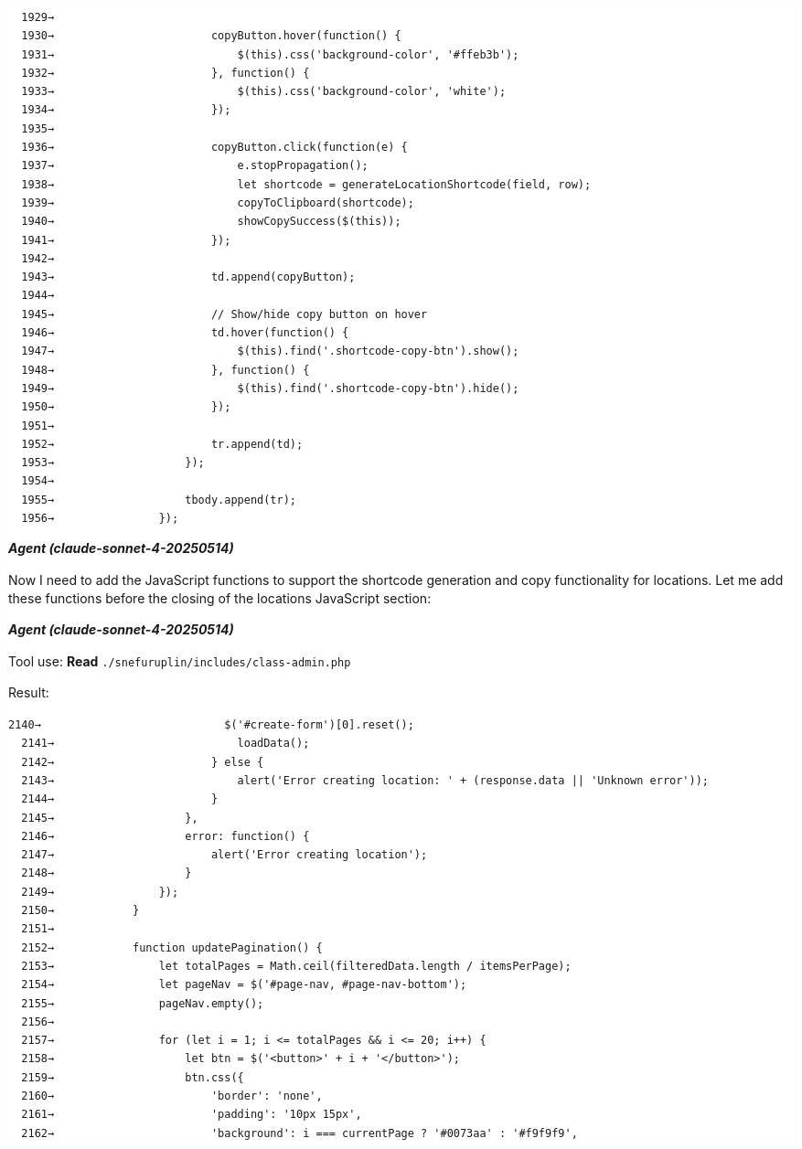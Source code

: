 ```
  1929→                        
  1930→                        copyButton.hover(function() {
  1931→                            $(this).css('background-color', '#ffeb3b');
  1932→                        }, function() {
  1933→                            $(this).css('background-color', 'white');
  1934→                        });
  1935→                        
  1936→                        copyButton.click(function(e) {
  1937→                            e.stopPropagation();
  1938→                            let shortcode = generateLocationShortcode(field, row);
  1939→                            copyToClipboard(shortcode);
  1940→                            showCopySuccess($(this));
  1941→                        });
  1942→                        
  1943→                        td.append(copyButton);
  1944→                        
  1945→                        // Show/hide copy button on hover
  1946→                        td.hover(function() {
  1947→                            $(this).find('.shortcode-copy-btn').show();
  1948→                        }, function() {
  1949→                            $(this).find('.shortcode-copy-btn').hide();
  1950→                        });
  1951→                        
  1952→                        tr.append(td);
  1953→                    });
  1954→                    
  1955→                    tbody.append(tr);
  1956→                });
```

_**Agent (claude-sonnet-4-20250514)**_

Now I need to add the JavaScript functions to support the shortcode generation and copy functionality for locations. Let me add these functions before the closing of the locations JavaScript section:

_**Agent (claude-sonnet-4-20250514)**_

Tool use: **Read** `./snefuruplin/includes/class-admin.php`

Result:

```
2140→                            $('#create-form')[0].reset();
  2141→                            loadData();
  2142→                        } else {
  2143→                            alert('Error creating location: ' + (response.data || 'Unknown error'));
  2144→                        }
  2145→                    },
  2146→                    error: function() {
  2147→                        alert('Error creating location');
  2148→                    }
  2149→                });
  2150→            }
  2151→            
  2152→            function updatePagination() {
  2153→                let totalPages = Math.ceil(filteredData.length / itemsPerPage);
  2154→                let pageNav = $('#page-nav, #page-nav-bottom');
  2155→                pageNav.empty();
  2156→                
  2157→                for (let i = 1; i <= totalPages && i <= 20; i++) {
  2158→                    let btn = $('<button>' + i + '</button>');
  2159→                    btn.css({
  2160→                        'border': 'none',
  2161→                        'padding': '10px 15px',
  2162→                        'background': i === currentPage ? '#0073aa' : '#f9f9f9',
```